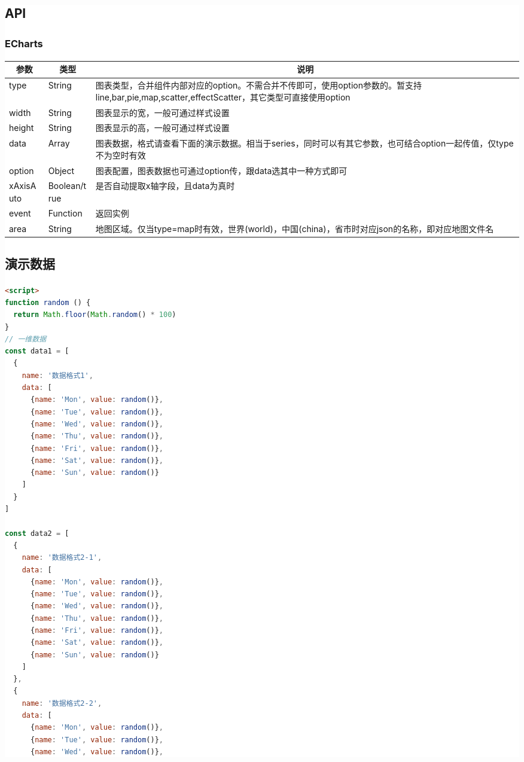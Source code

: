 ## API
### ECharts
|参数|类型|说明|
|-|-|-|
|type           | String         |图表类型，合并组件内部对应的option。不需合并不传即可，使用option参数的。暂支持line,bar,pie,map,scatter,effectScatter，其它类型可直接使用option|
|width          | String         |图表显示的宽，一般可通过样式设置|
|height         | String         |图表显示的高，一般可通过样式设置|
|data           | Array          |图表数据，格式请查看下面的演示数据。相当于series，同时可以有其它参数，也可结合option一起传值，仅type不为空时有效|
|option         | Object         |图表配置，图表数据也可通过option传，跟data选其中一种方式即可|
|xAxisAuto      | Boolean/true   |是否自动提取x轴字段，且data为真时|
|event          | Function       |返回实例|
|area           | String         |地图区域。仅当type=map时有效，世界(world)，中国(china)，省市时对应json的名称，即对应地图文件名|

## 演示数据
```html
<script>
function random () {
  return Math.floor(Math.random() * 100)
}
// 一维数据
const data1 = [
  {
    name: '数据格式1',
    data: [
      {name: 'Mon', value: random()},
      {name: 'Tue', value: random()},
      {name: 'Wed', value: random()},
      {name: 'Thu', value: random()},
      {name: 'Fri', value: random()},
      {name: 'Sat', value: random()},
      {name: 'Sun', value: random()}
    ]
  }
]

const data2 = [
  {
    name: '数据格式2-1',
    data: [
      {name: 'Mon', value: random()},
      {name: 'Tue', value: random()},
      {name: 'Wed', value: random()},
      {name: 'Thu', value: random()},
      {name: 'Fri', value: random()},
      {name: 'Sat', value: random()},
      {name: 'Sun', value: random()}
    ]
  },
  {
    name: '数据格式2-2',
    data: [
      {name: 'Mon', value: random()},
      {name: 'Tue', value: random()},
      {name: 'Wed', value: random()},
```